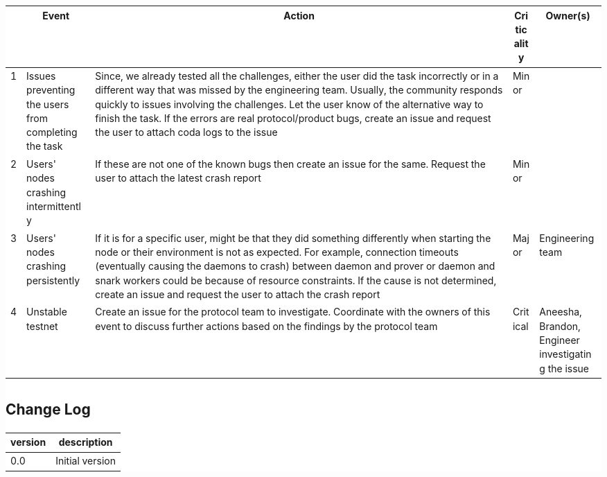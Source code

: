 |     | Event                                                | Action                                                                                                                                                                                                                                                                                                                                                                                                                | Criticality | Owner(s)                                           |
| --- | ---------------------------------------------------- | --------------------------------------------------------------------------------------------------------------------------------------------------------------------------------------------------------------------------------------------------------------------------------------------------------------------------------------------------------------------------------------------------------------------- | ----------- | -------------------------------------------------- |
| 1   | Issues preventing the users from completing the task | Since, we already tested all the challenges, either the user did the task incorrectly or in a different way that was missed by the engineering team. Usually, the community responds quickly to issues involving the challenges. Let the user know of the alternative way to finish the task. If the errors are real protocol/product bugs, create an issue and request the user to attach coda logs to the issue     | Minor       |                                                    |
| 2   | Users' nodes crashing intermittently                 | If these are not one of the known bugs then create an issue for the same. Request the user to attach the latest crash report                                                                                                                                                                                                                                                                                          | Minor       |                                                    |
| 3   | Users' nodes crashing persistently                   | If it is for a specific user, might be that they did something differently when starting the node or their environment is not as expected. For example, connection timeouts (eventually causing the daemons to crash) between daemon and prover or daemon and snark workers could be because of resource constraints. If the cause is not determined, create an issue and request the user to attach the crash report | Major       | Engineering team                                   |
| 4   | Unstable testnet                                     | Create an issue for the protocol team to investigate. Coordinate with the owners of this event to discuss further actions based on the findings by the protocol team                                                                                                                                                                                                                                                  | Critical    | Aneesha, Brandon, Engineer investigating the issue |

## Change Log

| version | description     |
| ------- | --------------- |
| 0.0     | Initial version |

